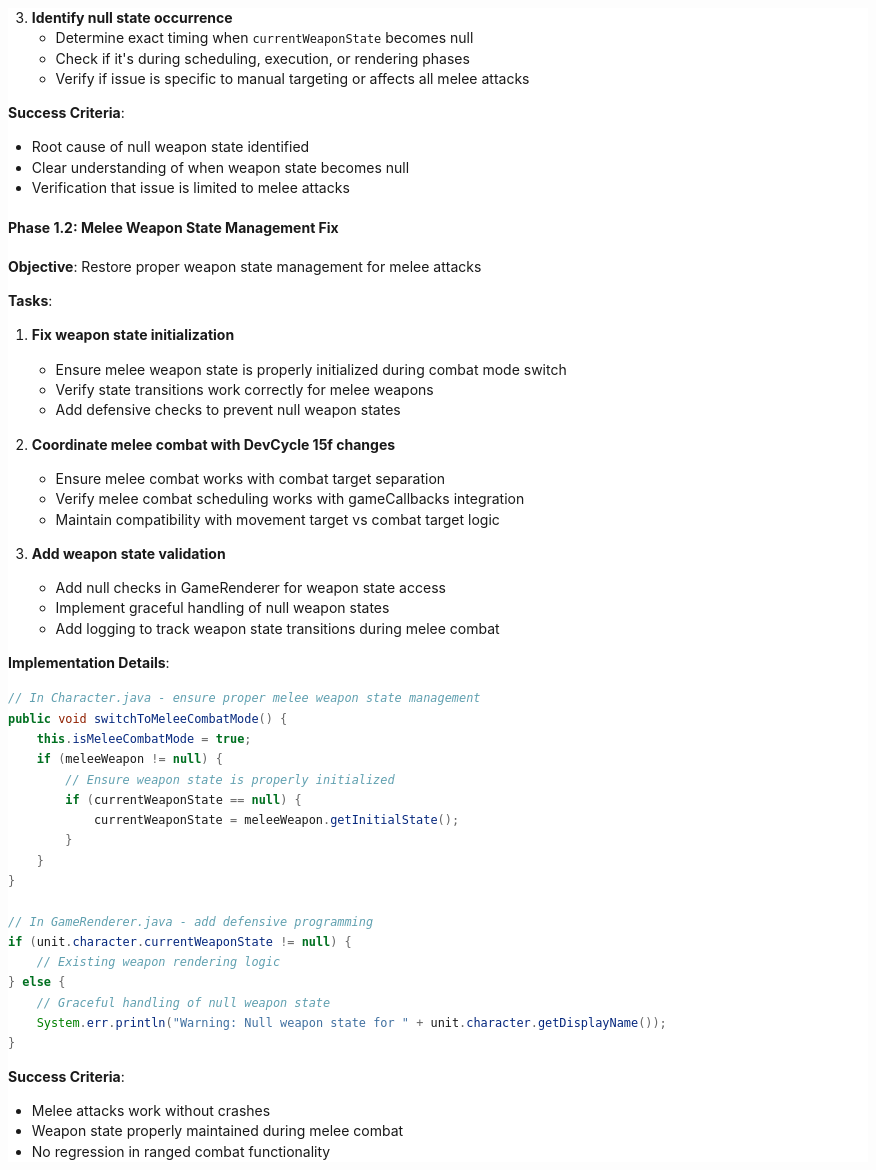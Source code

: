 3. **Identify null state occurrence**
   - Determine exact timing when `currentWeaponState` becomes null
   - Check if it's during scheduling, execution, or rendering phases
   - Verify if issue is specific to manual targeting or affects all melee attacks

**Success Criteria**:
- Root cause of null weapon state identified
- Clear understanding of when weapon state becomes null
- Verification that issue is limited to melee attacks

#### Phase 1.2: Melee Weapon State Management Fix
**Objective**: Restore proper weapon state management for melee attacks

**Tasks**:
1. **Fix weapon state initialization**
   - Ensure melee weapon state is properly initialized during combat mode switch
   - Verify state transitions work correctly for melee weapons
   - Add defensive checks to prevent null weapon states

2. **Coordinate melee combat with DevCycle 15f changes**
   - Ensure melee combat works with combat target separation
   - Verify melee combat scheduling works with gameCallbacks integration
   - Maintain compatibility with movement target vs combat target logic

3. **Add weapon state validation**
   - Add null checks in GameRenderer for weapon state access
   - Implement graceful handling of null weapon states
   - Add logging to track weapon state transitions during melee combat

**Implementation Details**:
```java
// In Character.java - ensure proper melee weapon state management
public void switchToMeleeCombatMode() {
    this.isMeleeCombatMode = true;
    if (meleeWeapon != null) {
        // Ensure weapon state is properly initialized
        if (currentWeaponState == null) {
            currentWeaponState = meleeWeapon.getInitialState();
        }
    }
}

// In GameRenderer.java - add defensive programming
if (unit.character.currentWeaponState != null) {
    // Existing weapon rendering logic
} else {
    // Graceful handling of null weapon state
    System.err.println("Warning: Null weapon state for " + unit.character.getDisplayName());
}
```

**Success Criteria**:
- Melee attacks work without crashes
- Weapon state properly maintained during melee combat
- No regression in ranged combat functionality
